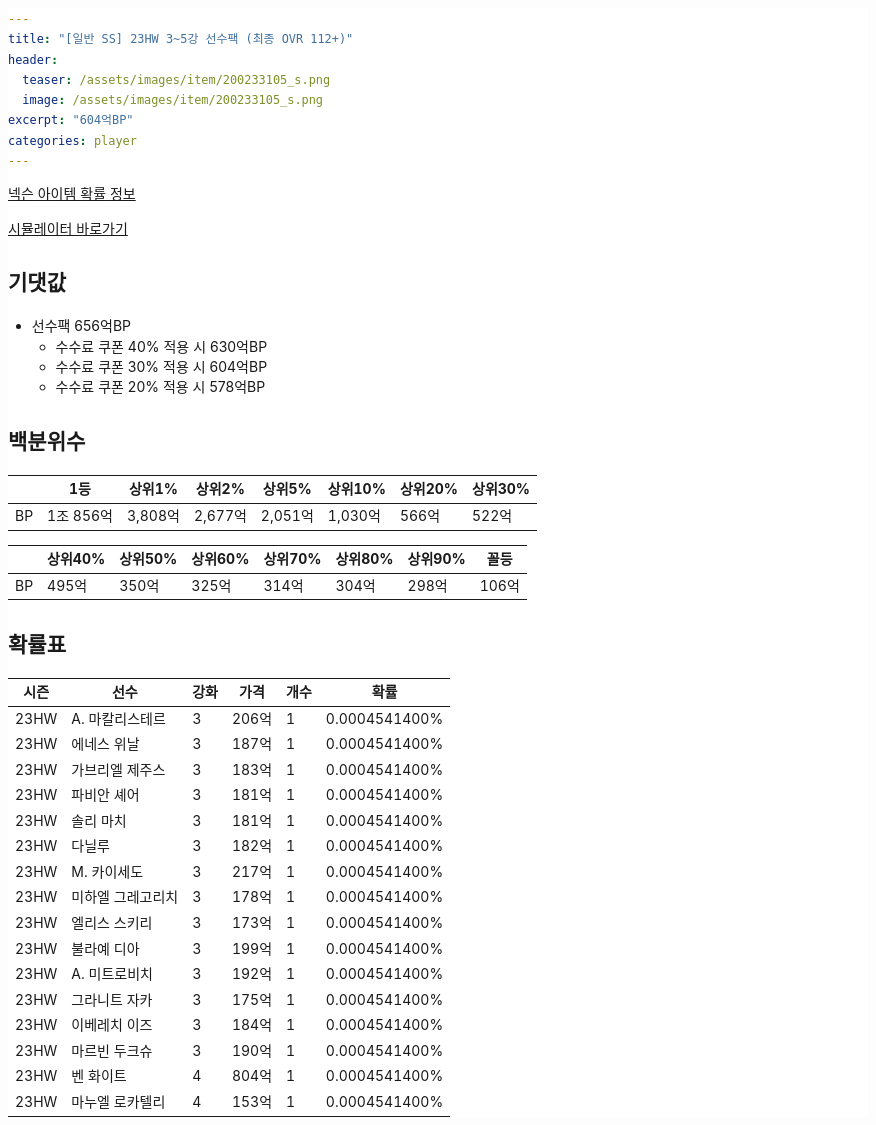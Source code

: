 ```yaml
---
title: "[일반 SS] 23HW 3~5강 선수팩 (최종 OVR 112+)"
header:
  teaser: /assets/images/item/200233105_s.png
  image: /assets/images/item/200233105_s.png
excerpt: "604억BP"
categories: player
---
```

[넥슨 아이템 확률 정보](http://iteminfo.nexon.com/probability/fco?sn=7481)

[시뮬레이터 바로가기](/simulator/7481)
## 기댓값
- 선수팩 656억BP
  - 수수료 쿠폰 40% 적용 시 630억BP
  - 수수료 쿠폰 30% 적용 시 604억BP
  - 수수료 쿠폰 20% 적용 시 578억BP


## 백분위수

||1등|상위1%|상위2%|상위5%|상위10%|상위20%|상위30%|
|---|---|---|---|---|---|---|---|
|BP|1조 856억|3,808억|2,677억|2,051억|1,030억|566억|522억|

||상위40%|상위50%|상위60%|상위70%|상위80%|상위90%|꼴등|
|---|---|---|---|---|---|---|---|
|BP|495억|350억|325억|314억|304억|298억|106억|


## 확률표

|시즌|선수|강화|가격|개수|확률|
|---|---|---|---|---|---|
|23HW|A. 마칼리스테르|3|206억|1|0.0004541400%|
|23HW|에네스 위날|3|187억|1|0.0004541400%|
|23HW|가브리엘 제주스|3|183억|1|0.0004541400%|
|23HW|파비안 셰어|3|181억|1|0.0004541400%|
|23HW|솔리 마치|3|181억|1|0.0004541400%|
|23HW|다닐루|3|182억|1|0.0004541400%|
|23HW|M. 카이세도|3|217억|1|0.0004541400%|
|23HW|미하엘 그레고리치|3|178억|1|0.0004541400%|
|23HW|엘리스 스키리|3|173억|1|0.0004541400%|
|23HW|불라예 디아|3|199억|1|0.0004541400%|
|23HW|A. 미트로비치|3|192억|1|0.0004541400%|
|23HW|그라니트 자카|3|175억|1|0.0004541400%|
|23HW|이베레치 이즈|3|184억|1|0.0004541400%|
|23HW|마르빈 두크슈|3|190억|1|0.0004541400%|
|23HW|벤 화이트|4|804억|1|0.0004541400%|
|23HW|마누엘 로카텔리|4|153억|1|0.0004541400%|